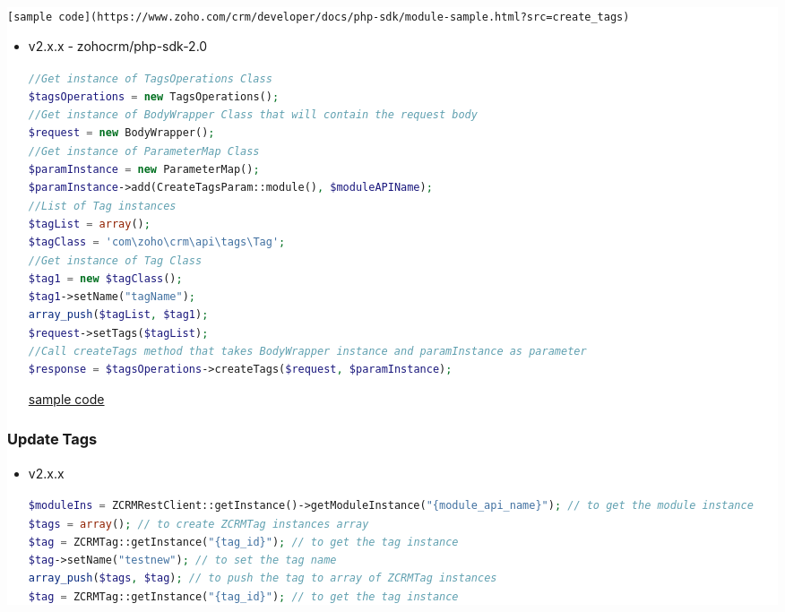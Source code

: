     [sample code](https://www.zoho.com/crm/developer/docs/php-sdk/module-sample.html?src=create_tags)

- v2.x.x - zohocrm/php-sdk-2.0

    ```php
    //Get instance of TagsOperations Class
    $tagsOperations = new TagsOperations();
    //Get instance of BodyWrapper Class that will contain the request body
    $request = new BodyWrapper();
    //Get instance of ParameterMap Class
    $paramInstance = new ParameterMap();
    $paramInstance->add(CreateTagsParam::module(), $moduleAPIName);
    //List of Tag instances
    $tagList = array();
    $tagClass = 'com\zoho\crm\api\tags\Tag';
    //Get instance of Tag Class
    $tag1 = new $tagClass();
    $tag1->setName("tagName");
    array_push($tagList, $tag1);
    $request->setTags($tagList);
    //Call createTags method that takes BodyWrapper instance and paramInstance as parameter
    $response = $tagsOperations->createTags($request, $paramInstance);
    ```

    [sample code](https://www.zoho.com/crm/developer/docs/php-sdk/v3/tags-samples.html?src=create_tags)

### Update Tags

- v2.x.x

    ```php
    $moduleIns = ZCRMRestClient::getInstance()->getModuleInstance("{module_api_name}"); // to get the module instance
    $tags = array(); // to create ZCRMTag instances array
    $tag = ZCRMTag::getInstance("{tag_id}"); // to get the tag instance
    $tag->setName("testnew"); // to set the tag name
    array_push($tags, $tag); // to push the tag to array of ZCRMTag instances
    $tag = ZCRMTag::getInstance("{tag_id}"); // to get the tag instance
